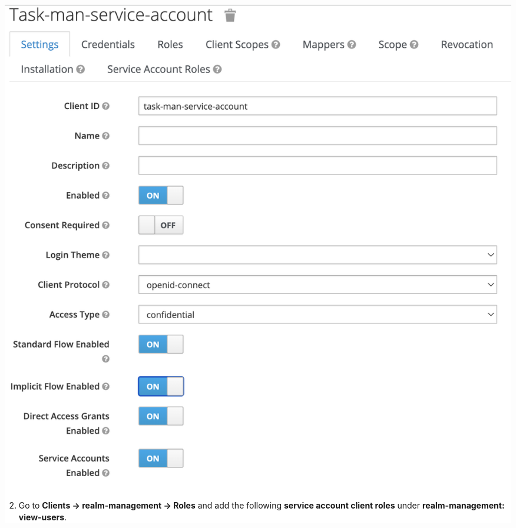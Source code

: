 ![](../../platform-deep-dive/img/iam15.png)

2. Go to **Clients → realm-management → Roles** and add the following **service account client roles** under **realm-management: view-users**.
